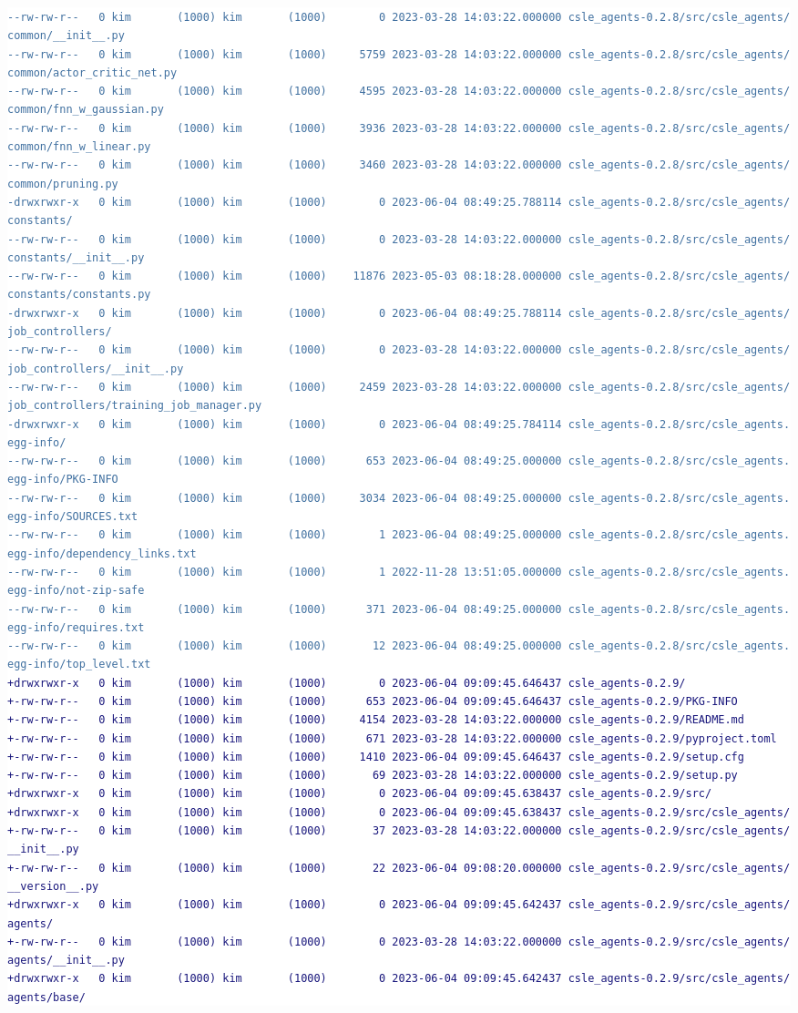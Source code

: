 ```diff
--rw-rw-r--   0 kim       (1000) kim       (1000)        0 2023-03-28 14:03:22.000000 csle_agents-0.2.8/src/csle_agents/common/__init__.py
--rw-rw-r--   0 kim       (1000) kim       (1000)     5759 2023-03-28 14:03:22.000000 csle_agents-0.2.8/src/csle_agents/common/actor_critic_net.py
--rw-rw-r--   0 kim       (1000) kim       (1000)     4595 2023-03-28 14:03:22.000000 csle_agents-0.2.8/src/csle_agents/common/fnn_w_gaussian.py
--rw-rw-r--   0 kim       (1000) kim       (1000)     3936 2023-03-28 14:03:22.000000 csle_agents-0.2.8/src/csle_agents/common/fnn_w_linear.py
--rw-rw-r--   0 kim       (1000) kim       (1000)     3460 2023-03-28 14:03:22.000000 csle_agents-0.2.8/src/csle_agents/common/pruning.py
-drwxrwxr-x   0 kim       (1000) kim       (1000)        0 2023-06-04 08:49:25.788114 csle_agents-0.2.8/src/csle_agents/constants/
--rw-rw-r--   0 kim       (1000) kim       (1000)        0 2023-03-28 14:03:22.000000 csle_agents-0.2.8/src/csle_agents/constants/__init__.py
--rw-rw-r--   0 kim       (1000) kim       (1000)    11876 2023-05-03 08:18:28.000000 csle_agents-0.2.8/src/csle_agents/constants/constants.py
-drwxrwxr-x   0 kim       (1000) kim       (1000)        0 2023-06-04 08:49:25.788114 csle_agents-0.2.8/src/csle_agents/job_controllers/
--rw-rw-r--   0 kim       (1000) kim       (1000)        0 2023-03-28 14:03:22.000000 csle_agents-0.2.8/src/csle_agents/job_controllers/__init__.py
--rw-rw-r--   0 kim       (1000) kim       (1000)     2459 2023-03-28 14:03:22.000000 csle_agents-0.2.8/src/csle_agents/job_controllers/training_job_manager.py
-drwxrwxr-x   0 kim       (1000) kim       (1000)        0 2023-06-04 08:49:25.784114 csle_agents-0.2.8/src/csle_agents.egg-info/
--rw-rw-r--   0 kim       (1000) kim       (1000)      653 2023-06-04 08:49:25.000000 csle_agents-0.2.8/src/csle_agents.egg-info/PKG-INFO
--rw-rw-r--   0 kim       (1000) kim       (1000)     3034 2023-06-04 08:49:25.000000 csle_agents-0.2.8/src/csle_agents.egg-info/SOURCES.txt
--rw-rw-r--   0 kim       (1000) kim       (1000)        1 2023-06-04 08:49:25.000000 csle_agents-0.2.8/src/csle_agents.egg-info/dependency_links.txt
--rw-rw-r--   0 kim       (1000) kim       (1000)        1 2022-11-28 13:51:05.000000 csle_agents-0.2.8/src/csle_agents.egg-info/not-zip-safe
--rw-rw-r--   0 kim       (1000) kim       (1000)      371 2023-06-04 08:49:25.000000 csle_agents-0.2.8/src/csle_agents.egg-info/requires.txt
--rw-rw-r--   0 kim       (1000) kim       (1000)       12 2023-06-04 08:49:25.000000 csle_agents-0.2.8/src/csle_agents.egg-info/top_level.txt
+drwxrwxr-x   0 kim       (1000) kim       (1000)        0 2023-06-04 09:09:45.646437 csle_agents-0.2.9/
+-rw-rw-r--   0 kim       (1000) kim       (1000)      653 2023-06-04 09:09:45.646437 csle_agents-0.2.9/PKG-INFO
+-rw-rw-r--   0 kim       (1000) kim       (1000)     4154 2023-03-28 14:03:22.000000 csle_agents-0.2.9/README.md
+-rw-rw-r--   0 kim       (1000) kim       (1000)      671 2023-03-28 14:03:22.000000 csle_agents-0.2.9/pyproject.toml
+-rw-rw-r--   0 kim       (1000) kim       (1000)     1410 2023-06-04 09:09:45.646437 csle_agents-0.2.9/setup.cfg
+-rw-rw-r--   0 kim       (1000) kim       (1000)       69 2023-03-28 14:03:22.000000 csle_agents-0.2.9/setup.py
+drwxrwxr-x   0 kim       (1000) kim       (1000)        0 2023-06-04 09:09:45.638437 csle_agents-0.2.9/src/
+drwxrwxr-x   0 kim       (1000) kim       (1000)        0 2023-06-04 09:09:45.638437 csle_agents-0.2.9/src/csle_agents/
+-rw-rw-r--   0 kim       (1000) kim       (1000)       37 2023-03-28 14:03:22.000000 csle_agents-0.2.9/src/csle_agents/__init__.py
+-rw-rw-r--   0 kim       (1000) kim       (1000)       22 2023-06-04 09:08:20.000000 csle_agents-0.2.9/src/csle_agents/__version__.py
+drwxrwxr-x   0 kim       (1000) kim       (1000)        0 2023-06-04 09:09:45.642437 csle_agents-0.2.9/src/csle_agents/agents/
+-rw-rw-r--   0 kim       (1000) kim       (1000)        0 2023-03-28 14:03:22.000000 csle_agents-0.2.9/src/csle_agents/agents/__init__.py
+drwxrwxr-x   0 kim       (1000) kim       (1000)        0 2023-06-04 09:09:45.642437 csle_agents-0.2.9/src/csle_agents/agents/base/
```